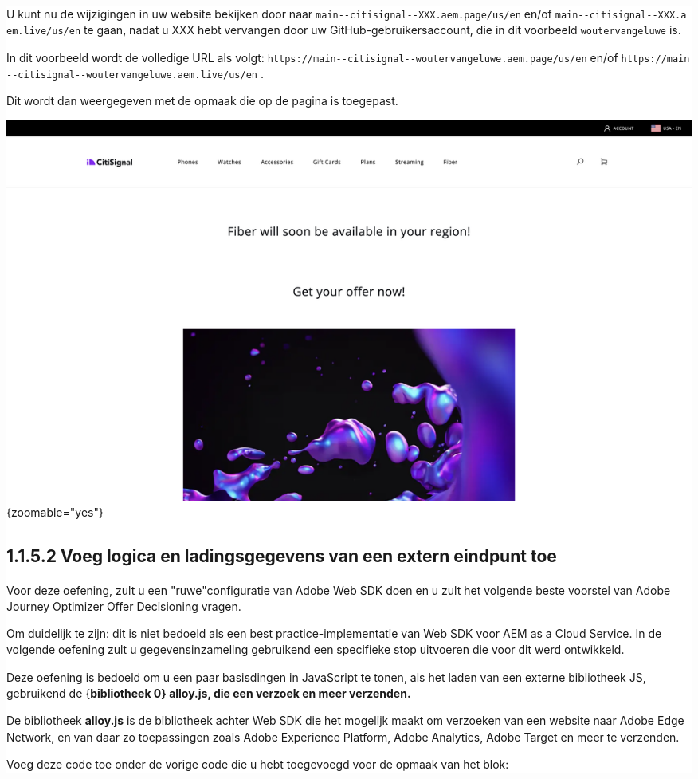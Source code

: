 U kunt nu de wijzigingen in uw website bekijken door naar `main--citisignal--XXX.aem.page/us/en` en/of `main--citisignal--XXX.aem.live/us/en` te gaan, nadat u XXX hebt vervangen door uw GitHub-gebruikersaccount, die in dit voorbeeld `woutervangeluwe` is.

In dit voorbeeld wordt de volledige URL als volgt:
`https://main--citisignal--woutervangeluwe.aem.page/us/en` en/of `https://main--citisignal--woutervangeluwe.aem.live/us/en` .

Dit wordt dan weergegeven met de opmaak die op de pagina is toegepast.

![ Blok ](./images/blockadv13.png){zoomable="yes"}

## 1.1.5.2 Voeg logica en ladingsgegevens van een extern eindpunt toe

Voor deze oefening, zult u een &quot;ruwe&quot;configuratie van Adobe Web SDK doen en u zult het volgende beste voorstel van Adobe Journey Optimizer Offer Decisioning vragen.

Om duidelijk te zijn: dit is niet bedoeld als een best practice-implementatie van Web SDK voor AEM as a Cloud Service. In de volgende oefening zult u gegevensinzameling gebruikend een specifieke stop uitvoeren die voor dit werd ontwikkeld.

Deze oefening is bedoeld om u een paar basisdingen in JavaScript te tonen, als het laden van een externe bibliotheek JS, gebruikend de {**bibliotheek 0} alloy.js, die een verzoek en meer verzenden.**

De bibliotheek **alloy.js** is de bibliotheek achter Web SDK die het mogelijk maakt om verzoeken van een website naar Adobe Edge Network, en van daar zo toepassingen zoals Adobe Experience Platform, Adobe Analytics, Adobe Target en meer te verzenden.

Voeg deze code toe onder de vorige code die u hebt toegevoegd voor de opmaak van het blok:
